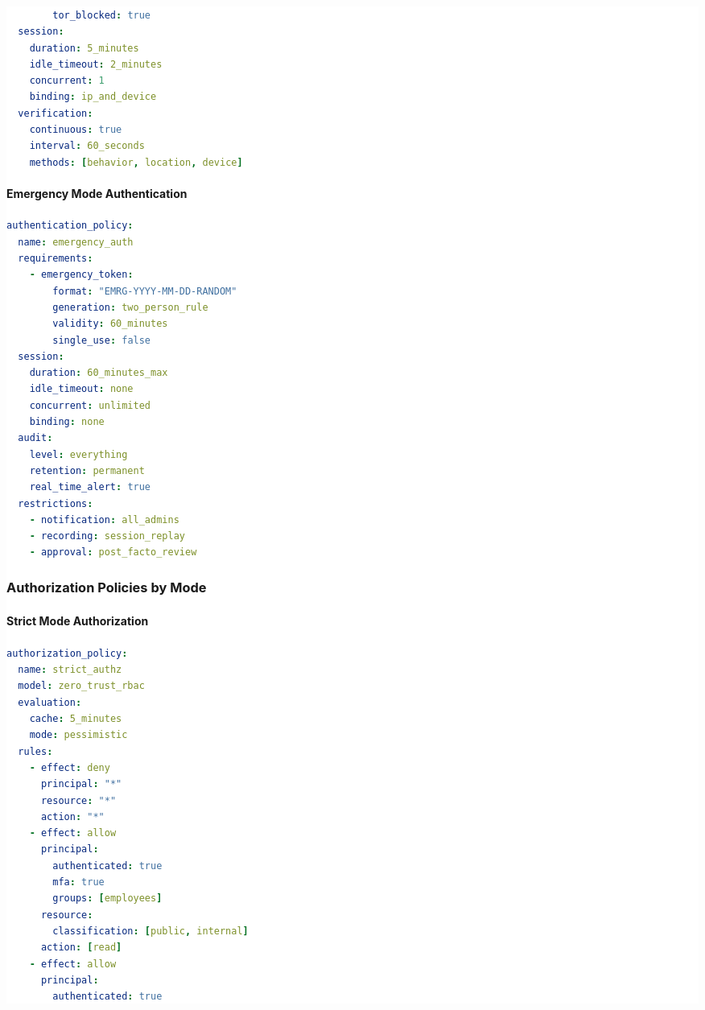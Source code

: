 ```yaml
        tor_blocked: true
  session:
    duration: 5_minutes
    idle_timeout: 2_minutes
    concurrent: 1
    binding: ip_and_device
  verification:
    continuous: true
    interval: 60_seconds
    methods: [behavior, location, device]
```

#### Emergency Mode Authentication
```yaml
authentication_policy:
  name: emergency_auth
  requirements:
    - emergency_token:
        format: "EMRG-YYYY-MM-DD-RANDOM"
        generation: two_person_rule
        validity: 60_minutes
        single_use: false
  session:
    duration: 60_minutes_max
    idle_timeout: none
    concurrent: unlimited
    binding: none
  audit:
    level: everything
    retention: permanent
    real_time_alert: true
  restrictions:
    - notification: all_admins
    - recording: session_replay
    - approval: post_facto_review
```

### Authorization Policies by Mode

#### Strict Mode Authorization
```yaml
authorization_policy:
  name: strict_authz
  model: zero_trust_rbac
  evaluation:
    cache: 5_minutes
    mode: pessimistic
  rules:
    - effect: deny
      principal: "*"
      resource: "*"
      action: "*"
    - effect: allow
      principal:
        authenticated: true
        mfa: true
        groups: [employees]
      resource:
        classification: [public, internal]
      action: [read]
    - effect: allow
      principal:
        authenticated: true
```